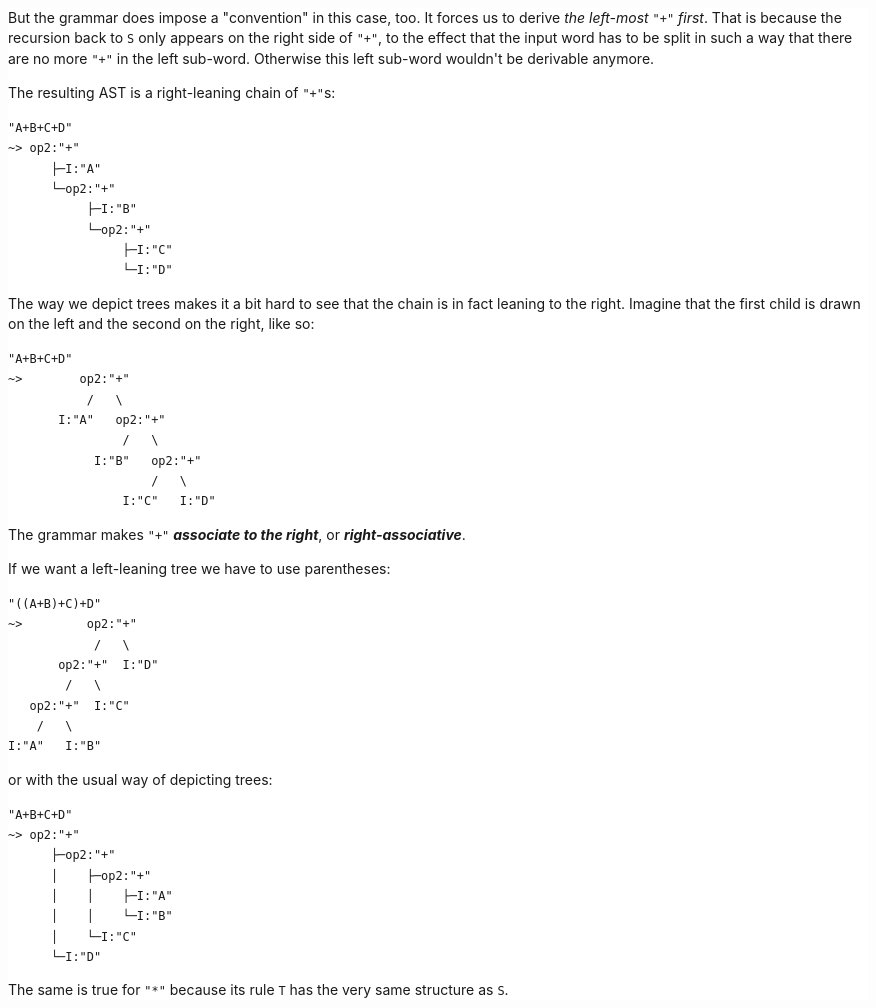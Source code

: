 But the grammar does impose a "convention" in this case, too. It forces us to derive *the left-most `"+"` first*. That is because the recursion back to `S` only appears on the right side of `"+"`, to the effect that the input word has to be split in such a way that there are no more `"+"` in the left sub-word. Otherwise this left sub-word wouldn't be derivable anymore.

The resulting AST is a right-leaning chain of `"+"`s:
```
"A+B+C+D"
~> op2:"+"
      ├─I:"A"
      └─op2:"+"
           ├─I:"B"
           └─op2:"+"
                ├─I:"C"
                └─I:"D"
```
The way we depict trees makes it a bit hard to see that the chain is in fact leaning to the right. Imagine that the first child is drawn on the left and the second on the right, like so:
```
"A+B+C+D"
~>        op2:"+"
           /   \
       I:"A"   op2:"+"
                /   \
            I:"B"   op2:"+"
                    /   \
                I:"C"   I:"D"
```
The grammar makes `"+"` ***associate to the right***, or ***right-associative***.

If we want a left-leaning tree we have to use parentheses:
```
"((A+B)+C)+D"
~>         op2:"+"
            /   \
       op2:"+"  I:"D"
        /   \
   op2:"+"  I:"C"  
    /   \
I:"A"   I:"B"
```
or with the usual way of depicting trees:
```
"A+B+C+D"
~> op2:"+"
      ├─op2:"+"
      │    ├─op2:"+"
      │    │    ├─I:"A"
      │    │    └─I:"B"
      │    └─I:"C"
      └─I:"D"
```
The same is true for `"*"` because its rule `T` has the very same structure as `S`.
